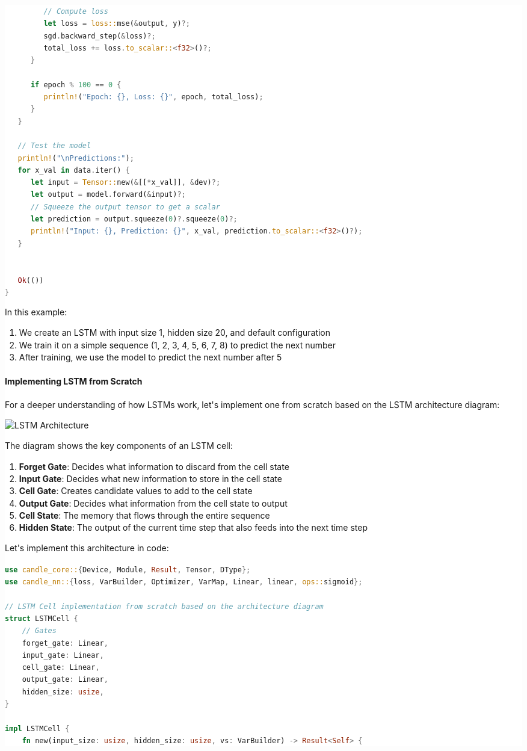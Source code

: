 ```rust
         // Compute loss
         let loss = loss::mse(&output, y)?;
         sgd.backward_step(&loss)?;
         total_loss += loss.to_scalar::<f32>()?;
      }

      if epoch % 100 == 0 {
         println!("Epoch: {}, Loss: {}", epoch, total_loss);
      }
   }

   // Test the model
   println!("\nPredictions:");
   for x_val in data.iter() {
      let input = Tensor::new(&[[*x_val]], &dev)?;
      let output = model.forward(&input)?;
      // Squeeze the output tensor to get a scalar
      let prediction = output.squeeze(0)?.squeeze(0)?;
      println!("Input: {}, Prediction: {}", x_val, prediction.to_scalar::<f32>()?);
   }


   Ok(())
}

```

In this example:
1. We create an LSTM with input size 1, hidden size 20, and default configuration
2. We train it on a simple sequence (1, 2, 3, 4, 5, 6, 7, 8) to predict the next number
3. After training, we use the model to predict the next number after 5

#### Implementing LSTM from Scratch

For a deeper understanding of how LSTMs work, let's implement one from scratch based on the LSTM architecture diagram:

![LSTM Architecture](/book/images/lstm_architecture.svg)

The diagram shows the key components of an LSTM cell:
1. **Forget Gate**: Decides what information to discard from the cell state
2. **Input Gate**: Decides what new information to store in the cell state
3. **Cell Gate**: Creates candidate values to add to the cell state
4. **Output Gate**: Decides what information from the cell state to output
5. **Cell State**: The memory that flows through the entire sequence
6. **Hidden State**: The output of the current time step that also feeds into the next time step

Let's implement this architecture in code:

```rust
use candle_core::{Device, Module, Result, Tensor, DType};
use candle_nn::{loss, VarBuilder, Optimizer, VarMap, Linear, linear, ops::sigmoid};

// LSTM Cell implementation from scratch based on the architecture diagram
struct LSTMCell {
    // Gates
    forget_gate: Linear,
    input_gate: Linear,
    cell_gate: Linear,
    output_gate: Linear,
    hidden_size: usize,
}

impl LSTMCell {
    fn new(input_size: usize, hidden_size: usize, vs: VarBuilder) -> Result<Self> {
```